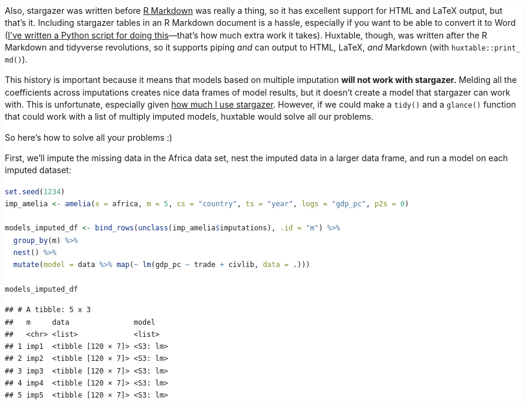 Also, stargazer was written before [R
Markdown](https://rmarkdown.rstudio.com/) was really a thing, so it has
excellent support for HTML and LaTeX output, but that’s it. Including
stargazer tables in an R Markdown document is a hassle, especially if
you want to be able to convert it to Word ([I’ve written a Python script
for doing
this](https://github.com/andrewheiss/edb-social-pressure/blob/master/bin/stargazer2docx.py)—that’s
how much extra work it takes). Huxtable, though, was written after the R
Markdown and tidyverse revolutions, so it supports piping *and* can
output to HTML, LaTeX, *and* Markdown (with `huxtable::print_md()`).

This history is important because it means that models based on multiple
imputation **will not work with stargazer.** Melding all the
coefficients across imputations creates nice data frames of model
results, but it doesn’t create a model that stargazer can work with.
This is unfortunate, especially given [how much I use
stargazer](https://github.com/search?l=&q=stargazer+user%3Aandrewheiss&ref=advsearch&type=Code&utf8=%E2%9C%93).
However, if we could make a `tidy()` and a `glance()` function that
could work with a list of multiply imputed models, huxtable would solve
all our problems.

So here’s how to solve all your problems :)

First, we’ll impute the missing data in the Africa data set, nest the
imputed data in a larger data frame, and run a model on each imputed
dataset:

``` r
set.seed(1234)
imp_amelia <- amelia(x = africa, m = 5, cs = "country", ts = "year", logs = "gdp_pc", p2s = 0)

models_imputed_df <- bind_rows(unclass(imp_amelia$imputations), .id = "m") %>%
  group_by(m) %>%
  nest() %>% 
  mutate(model = data %>% map(~ lm(gdp_pc ~ trade + civlib, data = .)))

models_imputed_df
```

    ## # A tibble: 5 x 3
    ##   m     data               model   
    ##   <chr> <list>             <list>  
    ## 1 imp1  <tibble [120 × 7]> <S3: lm>
    ## 2 imp2  <tibble [120 × 7]> <S3: lm>
    ## 3 imp3  <tibble [120 × 7]> <S3: lm>
    ## 4 imp4  <tibble [120 × 7]> <S3: lm>
    ## 5 imp5  <tibble [120 × 7]> <S3: lm>
